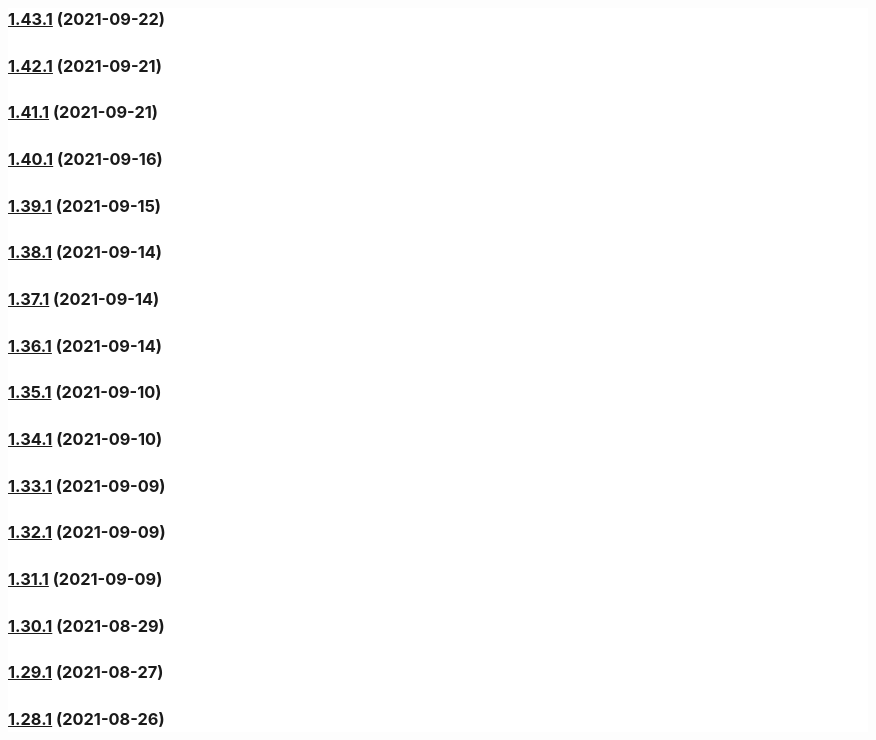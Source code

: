 ### [1.43.1](https://github.com/Uniswap/smart-order-router/compare/v1.42.1...v1.43.1) (2021-09-22)

### [1.42.1](https://github.com/Uniswap/smart-order-router/compare/v1.41.1...v1.42.1) (2021-09-21)

### [1.41.1](https://github.com/Uniswap/smart-order-router/compare/v1.40.1...v1.41.1) (2021-09-21)

### [1.40.1](https://github.com/Uniswap/smart-order-router/compare/v1.39.1...v1.40.1) (2021-09-16)

### [1.39.1](https://github.com/Uniswap/uniswap-smart-order-router/compare/v1.38.1...v1.39.1) (2021-09-15)

### [1.38.1](https://github.com/Uniswap/uniswap-smart-order-router/compare/v1.37.1...v1.38.1) (2021-09-14)

### [1.37.1](https://github.com/Uniswap/uniswap-smart-order-router/compare/v1.36.1...v1.37.1) (2021-09-14)

### [1.36.1](https://github.com/Uniswap/uniswap-smart-order-router/compare/v1.35.1...v1.36.1) (2021-09-14)

### [1.35.1](https://github.com/Uniswap/uniswap-smart-order-router/compare/v1.34.1...v1.35.1) (2021-09-10)

### [1.34.1](https://github.com/Uniswap/uniswap-smart-order-router/compare/v1.33.1...v1.34.1) (2021-09-10)

### [1.33.1](https://github.com/Uniswap/uniswap-smart-order-router/compare/v1.32.1...v1.33.1) (2021-09-09)

### [1.32.1](https://github.com/Uniswap/uniswap-smart-order-router/compare/v1.31.1...v1.32.1) (2021-09-09)

### [1.31.1](https://github.com/Uniswap/uniswap-smart-order-router/compare/v1.30.1...v1.31.1) (2021-09-09)

### [1.30.1](https://github.com/Uniswap/uniswap-smart-order-router/compare/v1.29.1...v1.30.1) (2021-08-29)

### [1.29.1](https://github.com/Uniswap/uniswap-smart-order-router/compare/v1.28.1...v1.29.1) (2021-08-27)

### [1.28.1](https://github.com/Uniswap/uniswap-smart-order-router/compare/v1.27.1...v1.28.1) (2021-08-26)

